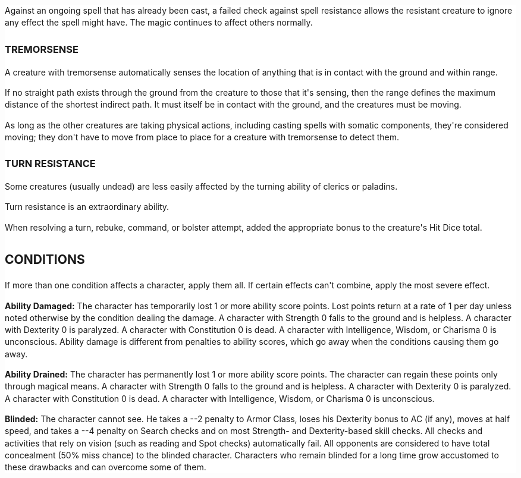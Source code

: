 Against an ongoing spell that has already been cast, a failed check
against spell resistance allows the resistant creature to ignore any
effect the spell might have. The magic continues to affect others
normally.

### TREMORSENSE

A creature with tremorsense automatically senses the location of
anything that is in contact with the ground and within range.

If no straight path exists through the ground from the creature to those
that it's sensing, then the range defines the maximum distance of the
shortest indirect path. It must itself be in contact with the ground,
and the creatures must be moving.

As long as the other creatures are taking physical actions, including
casting spells with somatic components, they're considered moving; they
don't have to move from place to place for a creature with tremorsense
to detect them.

### TURN RESISTANCE

Some creatures (usually undead) are less easily affected by the turning
ability of clerics or paladins.

Turn resistance is an extraordinary ability.

When resolving a turn, rebuke, command, or bolster attempt, added the
appropriate bonus to the creature's Hit Dice total.

## CONDITIONS

If more than one condition affects a character, apply them all. If
certain effects can't combine, apply the most severe effect.

**Ability Damaged:** The character has temporarily lost 1 or more
ability score points. Lost points return at a rate of 1 per day unless
noted otherwise by the condition dealing the damage. A character with
Strength 0 falls to the ground and is helpless. A character with
Dexterity 0 is paralyzed. A character with Constitution 0 is dead. A
character with Intelligence, Wisdom, or Charisma 0 is unconscious.
Ability damage is different from penalties to ability scores, which go
away when the conditions causing them go away.

**Ability Drained:** The character has permanently lost 1 or more
ability score points. The character can regain these points only through
magical means. A character with Strength 0 falls to the ground and is
helpless. A character with Dexterity 0 is paralyzed. A character with
Constitution 0 is dead. A character with Intelligence, Wisdom, or
Charisma 0 is unconscious.

**Blinded:** The character cannot see. He takes a --2 penalty to Armor
Class, loses his Dexterity bonus to AC (if any), moves at half speed,
and takes a --4 penalty on Search checks and on most Strength- and
Dexterity-based skill checks. All checks and activities that rely on
vision (such as reading and Spot checks) automatically fail. All
opponents are considered to have total concealment (50% miss chance) to
the blinded character. Characters who remain blinded for a long time
grow accustomed to these drawbacks and can overcome some of them.
